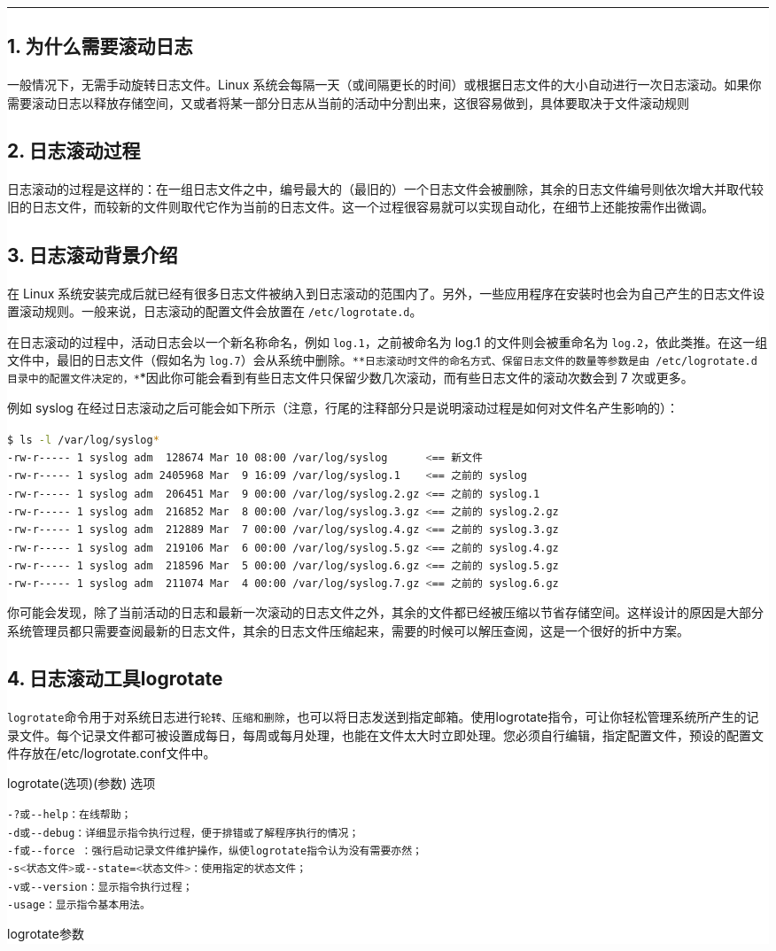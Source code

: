 

----
## 1. 为什么需要滚动日志

一般情况下，无需手动旋转日志文件。Linux 系统会每隔一天（或间隔更长的时间）或根据日志文件的大小自动进行一次日志滚动。如果你需要滚动日志以释放存储空间，又或者将某一部分日志从当前的活动中分割出来，这很容易做到，具体要取决于文件滚动规则
## 2. 日志滚动过程

日志滚动的过程是这样的：在一组日志文件之中，编号最大的（最旧的）一个日志文件会被删除，其余的日志文件编号则依次增大并取代较旧的日志文件，而较新的文件则取代它作为当前的日志文件。这一个过程很容易就可以实现自动化，在细节上还能按需作出微调。

## 3. 日志滚动背景介绍
在 Linux 系统安装完成后就已经有很多日志文件被纳入到日志滚动的范围内了。另外，一些应用程序在安装时也会为自己产生的日志文件设置滚动规则。一般来说，日志滚动的配置文件会放置在 `/etc/logrotate.d`。

在日志滚动的过程中，活动日志会以一个新名称命名，例如 `log.1`，之前被命名为 log.1 的文件则会被重命名为 `log.2`，依此类推。在这一组文件中，最旧的日志文件（假如名为 `log.7`）会从系统中删除。`**日志滚动时文件的命名方式、保留日志文件的数量等参数是由 /etc/logrotate.d 目录中的配置文件决定的，*`*因此你可能会看到有些日志文件只保留少数几次滚动，而有些日志文件的滚动次数会到 7 次或更多。

例如 syslog 在经过日志滚动之后可能会如下所示（注意，行尾的注释部分只是说明滚动过程是如何对文件名产生影响的）：

```bash
$ ls -l /var/log/syslog*
-rw-r----- 1 syslog adm  128674 Mar 10 08:00 /var/log/syslog      <== 新文件
-rw-r----- 1 syslog adm 2405968 Mar  9 16:09 /var/log/syslog.1    <== 之前的 syslog
-rw-r----- 1 syslog adm  206451 Mar  9 00:00 /var/log/syslog.2.gz <== 之前的 syslog.1
-rw-r----- 1 syslog adm  216852 Mar  8 00:00 /var/log/syslog.3.gz <== 之前的 syslog.2.gz
-rw-r----- 1 syslog adm  212889 Mar  7 00:00 /var/log/syslog.4.gz <== 之前的 syslog.3.gz
-rw-r----- 1 syslog adm  219106 Mar  6 00:00 /var/log/syslog.5.gz <== 之前的 syslog.4.gz
-rw-r----- 1 syslog adm  218596 Mar  5 00:00 /var/log/syslog.6.gz <== 之前的 syslog.5.gz
-rw-r----- 1 syslog adm  211074 Mar  4 00:00 /var/log/syslog.7.gz <== 之前的 syslog.6.gz
```
你可能会发现，除了当前活动的日志和最新一次滚动的日志文件之外，其余的文件都已经被压缩以节省存储空间。这样设计的原因是大部分系统管理员都只需要查阅最新的日志文件，其余的日志文件压缩起来，需要的时候可以解压查阅，这是一个很好的折中方案。

## 4. 日志滚动工具logrotate
`logrotate`命令用于对系统日志进行`轮转、压缩和删除`，也可以将日志发送到指定邮箱。使用logrotate指令，可让你轻松管理系统所产生的记录文件。每个记录文件都可被设置成每日，每周或每月处理，也能在文件太大时立即处理。您必须自行编辑，指定配置文件，预设的配置文件存放在/etc/logrotate.conf文件中。

logrotate(选项)(参数)
选项

```bash
-?或--help：在线帮助；
-d或--debug：详细显示指令执行过程，便于排错或了解程序执行的情况；
-f或--force ：强行启动记录文件维护操作，纵使logrotate指令认为没有需要亦然；
-s<状态文件>或--state=<状态文件>：使用指定的状态文件；
-v或--version：显示指令执行过程；
-usage：显示指令基本用法。
```
logrotate参数
